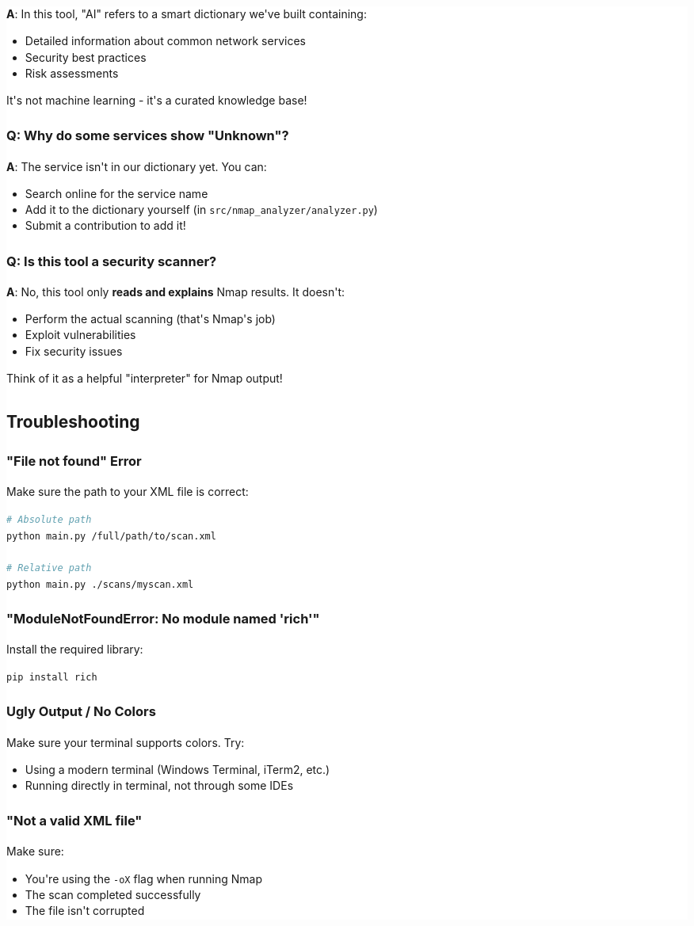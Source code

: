 **A**: In this tool, "AI" refers to a smart dictionary we've built containing:
- Detailed information about common network services
- Security best practices
- Risk assessments

It's not machine learning - it's a curated knowledge base!

### Q: Why do some services show "Unknown"?

**A**: The service isn't in our dictionary yet. You can:
- Search online for the service name
- Add it to the dictionary yourself (in `src/nmap_analyzer/analyzer.py`)
- Submit a contribution to add it!

### Q: Is this tool a security scanner?

**A**: No, this tool only **reads and explains** Nmap results. It doesn't:
- Perform the actual scanning (that's Nmap's job)
- Exploit vulnerabilities
- Fix security issues

Think of it as a helpful "interpreter" for Nmap output!

## Troubleshooting

### "File not found" Error

Make sure the path to your XML file is correct:

```bash
# Absolute path
python main.py /full/path/to/scan.xml

# Relative path
python main.py ./scans/myscan.xml
```

### "ModuleNotFoundError: No module named 'rich'"

Install the required library:

```bash
pip install rich
```

### Ugly Output / No Colors

Make sure your terminal supports colors. Try:
- Using a modern terminal (Windows Terminal, iTerm2, etc.)
- Running directly in terminal, not through some IDEs

### "Not a valid XML file"

Make sure:
- You're using the `-oX` flag when running Nmap
- The scan completed successfully
- The file isn't corrupted
